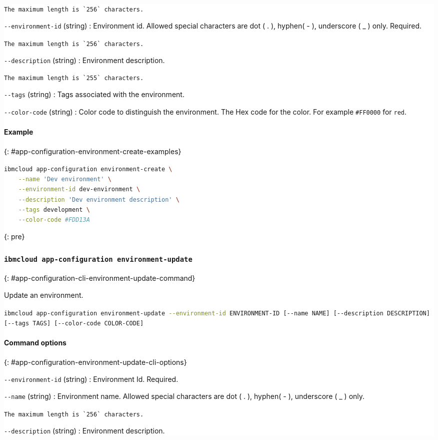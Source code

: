     The maximum length is `256` characters.

`--environment-id` (string)
:   Environment id. Allowed special characters are dot ( . ), hyphen( - ), underscore ( _ ) only. Required.

    The maximum length is `256` characters.

`--description` (string)
:   Environment description.

    The maximum length is `255` characters.

`--tags` (string)
:   Tags associated with the environment.

`--color-code` (string)
:   Color code to distinguish the environment. The Hex code for the color. For example `#FF0000` for `red`.

#### Example
{: #app-configuration-environment-create-examples}

```sh
ibmcloud app-configuration environment-create \
    --name 'Dev environment' \
    --environment-id dev-environment \
    --description 'Dev environment description' \
    --tags development \
    --color-code #FDD13A
```
{: pre}

### `ibmcloud app-configuration environment-update`
{: #app-configuration-cli-environment-update-command}

Update an environment.

```sh
ibmcloud app-configuration environment-update --environment-id ENVIRONMENT-ID [--name NAME] [--description DESCRIPTION] [--tags TAGS] [--color-code COLOR-CODE]
```


#### Command options
{: #app-configuration-environment-update-cli-options}

`--environment-id` (string)
:   Environment Id. Required.

`--name` (string)
:   Environment name. Allowed special characters are dot ( . ), hyphen( - ), underscore ( _ ) only.

    The maximum length is `256` characters.

`--description` (string)
:   Environment description.
